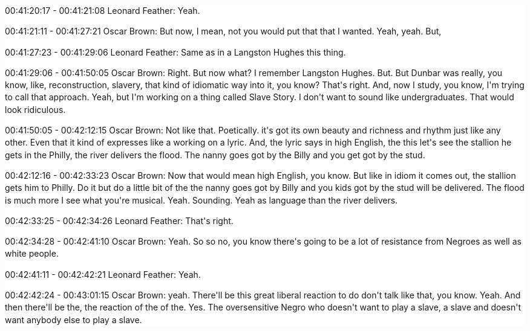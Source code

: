 
00:41:20:17 - 00:41:21:08
Leonard Feather:
Yeah.


00:41:21:11 - 00:41:27:21
Oscar Brown:
But now, I mean, not you would put that that I wanted. Yeah, yeah. But,


00:41:27:23 - 00:41:29:06
Leonard Feather:
Same as in a Langston Hughes this thing.


00:41:29:06 - 00:41:50:05
Oscar Brown:
Right. But now what? I remember Langston Hughes. But. But Dunbar was really, you know, like, reconstruction, slavery, that kind of idiomatic way into it, you know? That's right. And, now I study, you know, I'm trying to call that approach. Yeah, but I'm working on a thing called Slave Story. I don't want to sound like undergraduates. That would look ridiculous.


00:41:50:05 - 00:42:12:15
Oscar Brown:
Not like that. Poetically. it's got its own beauty and richness and rhythm just like any other. Even that it kind of expresses like a working on a lyric. And, the lyric says in high English, the this let's see the stallion he gets in the Philly, the river delivers the flood. The nanny goes got by the Billy and you get got by the stud.


00:42:12:16 - 00:42:33:23
Oscar Brown:
Now that would mean high English, you know. But like in idiom it comes out, the stallion gets him to Philly. Do it but do a little bit of the the nanny goes got by Billy and you kids got by the stud will be delivered. The flood is much more I see what you're musical. Yeah. Sounding. Yeah as language than the river delivers.


00:42:33:25 - 00:42:34:26
Leonard Feather:
That's right.


00:42:34:28 - 00:42:41:10
Oscar Brown:
Yeah. So so no, you know there's going to be a lot of resistance from Negroes as well as white people.


00:42:41:11 - 00:42:42:21
Leonard Feather:
Yeah.


00:42:42:24 - 00:43:01:15
Oscar Brown:
yeah. There'll be this great liberal reaction to do don't talk like that, you know. Yeah. And then there'll be the, the reaction of the of the. Yes. The oversensitive Negro who doesn't want to play a slave, a slave and doesn't want anybody else to play a slave.

